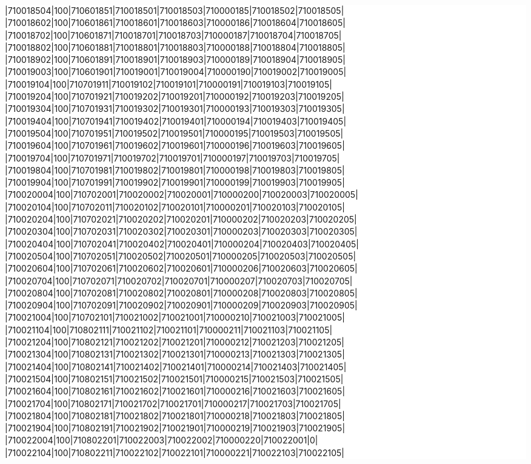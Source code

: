|710018504|100|710601851|710018501|710018503|710000185|710018502|710018505|
|710018602|100|710601861|710018601|710018603|710000186|710018604|710018605|
|710018702|100|710601871|710018701|710018703|710000187|710018704|710018705|
|710018802|100|710601881|710018801|710018803|710000188|710018804|710018805|
|710018902|100|710601891|710018901|710018903|710000189|710018904|710018905|
|710019003|100|710601901|710019001|710019004|710000190|710019002|710019005|
|710019104|100|710701911|710019102|710019101|710000191|710019103|710019105|
|710019204|100|710701921|710019202|710019201|710000192|710019203|710019205|
|710019304|100|710701931|710019302|710019301|710000193|710019303|710019305|
|710019404|100|710701941|710019402|710019401|710000194|710019403|710019405|
|710019504|100|710701951|710019502|710019501|710000195|710019503|710019505|
|710019604|100|710701961|710019602|710019601|710000196|710019603|710019605|
|710019704|100|710701971|710019702|710019701|710000197|710019703|710019705|
|710019804|100|710701981|710019802|710019801|710000198|710019803|710019805|
|710019904|100|710701991|710019902|710019901|710000199|710019903|710019905|
|710020004|100|710702001|710020002|710020001|710000200|710020003|710020005|
|710020104|100|710702011|710020102|710020101|710000201|710020103|710020105|
|710020204|100|710702021|710020202|710020201|710000202|710020203|710020205|
|710020304|100|710702031|710020302|710020301|710000203|710020303|710020305|
|710020404|100|710702041|710020402|710020401|710000204|710020403|710020405|
|710020504|100|710702051|710020502|710020501|710000205|710020503|710020505|
|710020604|100|710702061|710020602|710020601|710000206|710020603|710020605|
|710020704|100|710702071|710020702|710020701|710000207|710020703|710020705|
|710020804|100|710702081|710020802|710020801|710000208|710020803|710020805|
|710020904|100|710702091|710020902|710020901|710000209|710020903|710020905|
|710021004|100|710702101|710021002|710021001|710000210|710021003|710021005|
|710021104|100|710802111|710021102|710021101|710000211|710021103|710021105|
|710021204|100|710802121|710021202|710021201|710000212|710021203|710021205|
|710021304|100|710802131|710021302|710021301|710000213|710021303|710021305|
|710021404|100|710802141|710021402|710021401|710000214|710021403|710021405|
|710021504|100|710802151|710021502|710021501|710000215|710021503|710021505|
|710021604|100|710802161|710021602|710021601|710000216|710021603|710021605|
|710021704|100|710802171|710021702|710021701|710000217|710021703|710021705|
|710021804|100|710802181|710021802|710021801|710000218|710021803|710021805|
|710021904|100|710802191|710021902|710021901|710000219|710021903|710021905|
|710022004|100|710802201|710022003|710022002|710000220|710022001|0|
|710022104|100|710802211|710022102|710022101|710000221|710022103|710022105|